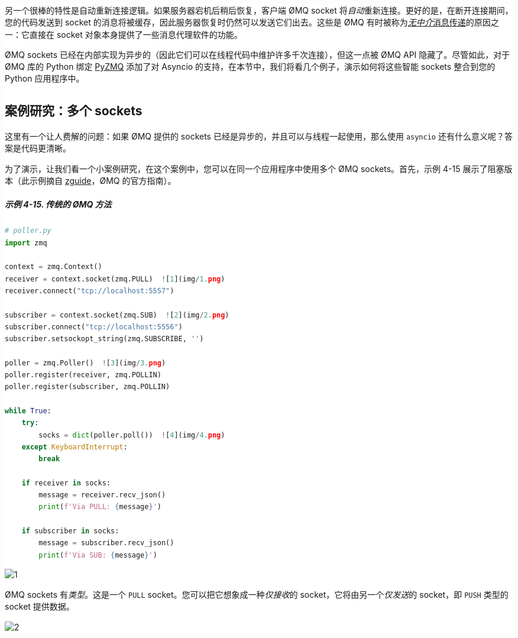 另一个很棒的特性是自动重新连接逻辑。如果服务器宕机后稍后恢复，客户端 ØMQ socket 将*自动*重新连接。更好的是，在断开连接期间，您的代码发送到 socket 的消息将被缓存，因此服务器恢复时仍然可以发送它们出去。这些是 ØMQ 有时被称为[*无中介*消息传递](https://oreil.ly/oQE4x)的原因之一：它直接在 socket 对象本身提供了一些消息代理软件的功能。

ØMQ sockets 已经在内部实现为异步的（因此它们可以在线程代码中维护许多千次连接），但这一点被 ØMQ API 隐藏了。尽管如此，对于 ØMQ 库的 Python 绑定 [PyZMQ](https://oreil.ly/N8w7J) 添加了对 Asyncio 的支持，在本节中，我们将看几个例子，演示如何将这些智能 sockets 整合到您的 Python 应用程序中。

## 案例研究：多个 sockets

这里有一个让人费解的问题：如果 ØMQ 提供的 sockets 已经是异步的，并且可以与线程一起使用，那么使用 `asyncio` 还有什么意义呢？答案是代码更清晰。

为了演示，让我们看一个小案例研究，在这个案例中，您可以在同一个应用程序中使用多个 ØMQ sockets。首先，示例 4-15 展示了阻塞版本（此示例摘自 [zguide](https://oreil.ly/qXAj8)，ØMQ 的官方指南）。

##### 示例 4-15\. 传统的 ØMQ 方法

```py
# poller.py
import zmq

context = zmq.Context()
receiver = context.socket(zmq.PULL)  ![1](img/1.png)
receiver.connect("tcp://localhost:5557")

subscriber = context.socket(zmq.SUB)  ![2](img/2.png)
subscriber.connect("tcp://localhost:5556")
subscriber.setsockopt_string(zmq.SUBSCRIBE, '')

poller = zmq.Poller()  ![3](img/3.png)
poller.register(receiver, zmq.POLLIN)
poller.register(subscriber, zmq.POLLIN)

while True:
    try:
        socks = dict(poller.poll())  ![4](img/4.png)
    except KeyboardInterrupt:
        break

    if receiver in socks:
        message = receiver.recv_json()
        print(f'Via PULL: {message}')

    if subscriber in socks:
        message = subscriber.recv_json()
        print(f'Via SUB: {message}')
```

![1](img/#co_20_asyncio_libraries_you_aren__8217_t_using__but__8230_oh__never_mind__CO11-1)

ØMQ sockets 有*类型*。这是一个 `PULL` socket。您可以把它想象成一种*仅接收*的 socket，它将由另一个*仅发送*的 socket，即 `PUSH` 类型的 socket 提供数据。

![2](img/#co_20_asyncio_libraries_you_aren__8217_t_using__but__8230_oh__never_mind__CO11-2)
